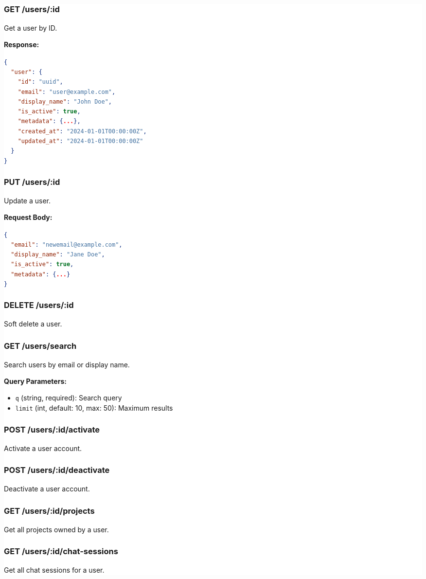 ### GET /users/:id
Get a user by ID.

**Response:**
```json
{
  "user": {
    "id": "uuid",
    "email": "user@example.com",
    "display_name": "John Doe",
    "is_active": true,
    "metadata": {...},
    "created_at": "2024-01-01T00:00:00Z",
    "updated_at": "2024-01-01T00:00:00Z"
  }
}
```

### PUT /users/:id
Update a user.

**Request Body:**
```json
{
  "email": "newemail@example.com",
  "display_name": "Jane Doe",
  "is_active": true,
  "metadata": {...}
}
```

### DELETE /users/:id
Soft delete a user.

### GET /users/search
Search users by email or display name.

**Query Parameters:**
- `q` (string, required): Search query
- `limit` (int, default: 10, max: 50): Maximum results

### POST /users/:id/activate
Activate a user account.

### POST /users/:id/deactivate
Deactivate a user account.

### GET /users/:id/projects
Get all projects owned by a user.

### GET /users/:id/chat-sessions
Get all chat sessions for a user.
